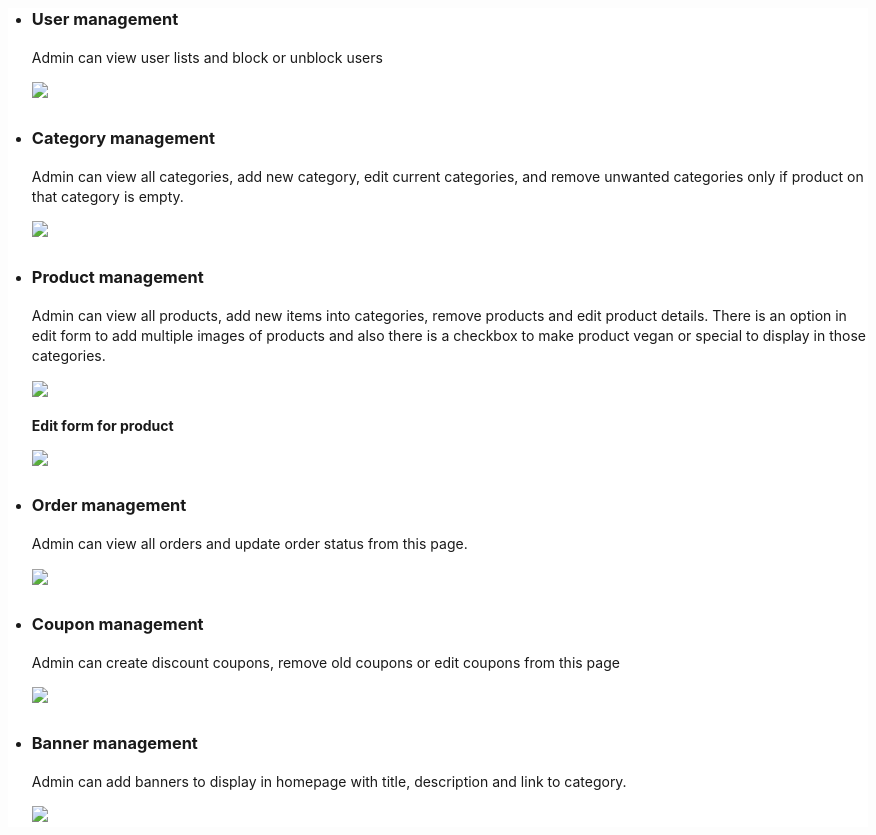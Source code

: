 - ### **User management** <br>

  Admin can view user lists and block or unblock users

  <img src="https://github.com/ShivanshKumarJha/cakes-shopping/assets/135617158/eca4a310-17f0-4433-a3d0-aa64b1e49bbd" width="500"> <br>

- ### **Category management** <br>

  Admin can view all categories, add new category, edit current categories, and remove unwanted categories only if product on that category is empty.

  <img src="https://github.com/ShivanshKumarJha/cakes-shopping/assets/135617158/f6dc85e7-f312-4d55-bde7-dad82cbd7c9b" width="500"> <br>

- ### **Product management** <br>

  Admin can view all products, add new items into categories, remove products and edit product details. There is an option in edit form to add multiple images of products and also there is a checkbox to make product vegan or special to display in those categories. <br>

  <img src="https://github.com/ShivanshKumarJha/cakes-shopping/assets/135617158/817ee236-26b2-4418-87f3-2bee9aacdfdd" width="500"> <br>

  **Edit form for product**

  <img src="https://github.com/ShivanshKumarJha/cakes-shopping/assets/135617158/eb385bfe-c6fb-429f-a263-aae4410e5937" width="500"> <br>

- ### **Order management** <br>

  Admin can view all orders and update order status from this page.

  <img src="https://github.com/ShivanshKumarJha/cakes-shopping/assets/135617158/55b8d053-bb50-4c70-b449-b91720477c7e" width="500"> <br>

- ### **Coupon management** <br>

  Admin can create discount coupons, remove old coupons or edit coupons from this page

  <img src="https://github.com/ShivanshKumarJha/cakes-shopping/assets/135617158/2b97e651-a7f3-4197-bcfa-199ab9a7ad01" width="500"> <br>

- ### **Banner management** <br>

  Admin can add banners to display in homepage with title, description and link to category.

  <img src="https://github.com/ShivanshKumarJha/cakes-shopping/assets/135617158/0629fcdb-e273-4956-bdb8-cf1f8ebe3b73" width="500"> <br>
